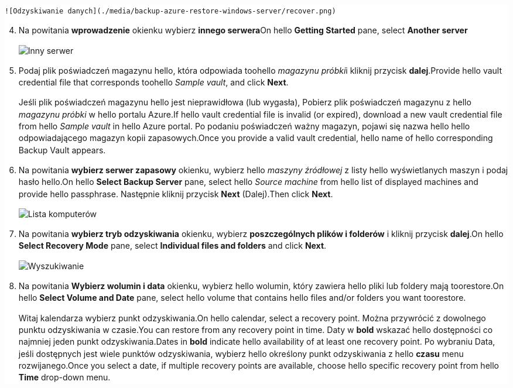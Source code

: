     ![Odzyskiwanie danych](./media/backup-azure-restore-windows-server/recover.png)

4. <span data-ttu-id="203ee-232">Na powitania **wprowadzenie** okienku wybierz **innego serwera**</span><span class="sxs-lookup"><span data-stu-id="203ee-232">On hello **Getting Started** pane, select **Another server**</span></span>

    ![Inny serwer](./media/backup-azure-restore-windows-server/alternatemachine_gettingstarted_instantrestore.png)

5. <span data-ttu-id="203ee-234">Podaj plik poświadczeń magazynu hello, która odpowiada toohello *magazynu próbki*i kliknij przycisk **dalej**.</span><span class="sxs-lookup"><span data-stu-id="203ee-234">Provide hello vault credential file that corresponds toohello *Sample vault*, and click **Next**.</span></span>

    <span data-ttu-id="203ee-235">Jeśli plik poświadczeń magazynu hello jest nieprawidłowa (lub wygasła), Pobierz plik poświadczeń magazynu z hello *magazynu próbki* w hello portalu Azure.</span><span class="sxs-lookup"><span data-stu-id="203ee-235">If hello vault credential file is invalid (or expired), download a new vault credential file from hello *Sample vault* in hello Azure portal.</span></span> <span data-ttu-id="203ee-236">Po podaniu poświadczeń ważny magazyn, pojawi się nazwa hello hello odpowiadającego magazyn kopii zapasowych.</span><span class="sxs-lookup"><span data-stu-id="203ee-236">Once you provide a valid vault credential, hello name of hello corresponding Backup Vault appears.</span></span>

6. <span data-ttu-id="203ee-237">Na powitania **wybierz serwer zapasowy** okienku, wybierz hello *maszyny źródłowej* z listy hello wyświetlanych maszyn i podaj hasło hello.</span><span class="sxs-lookup"><span data-stu-id="203ee-237">On hello **Select Backup Server** pane, select hello *Source machine* from hello list of displayed machines and provide hello passphrase.</span></span> <span data-ttu-id="203ee-238">Następnie kliknij przycisk **Next** (Dalej).</span><span class="sxs-lookup"><span data-stu-id="203ee-238">Then click **Next**.</span></span>

    ![Lista komputerów](./media/backup-azure-restore-windows-server/alternatemachine_selectmachine_instantrestore.png)

7. <span data-ttu-id="203ee-240">Na powitania **wybierz tryb odzyskiwania** okienku, wybierz **poszczególnych plików i folderów** i kliknij przycisk **dalej**.</span><span class="sxs-lookup"><span data-stu-id="203ee-240">On hello **Select Recovery Mode** pane, select **Individual files and folders** and click **Next**.</span></span>

    ![Wyszukiwanie](./media/backup-azure-restore-windows-server/alternatemachine_selectrecoverymode_instantrestore.png)

8. <span data-ttu-id="203ee-242">Na powitania **Wybierz wolumin i data** okienku, wybierz hello wolumin, który zawiera hello pliki lub foldery mają toorestore.</span><span class="sxs-lookup"><span data-stu-id="203ee-242">On hello **Select Volume and Date** pane, select hello volume that contains hello files and/or folders you want toorestore.</span></span>

    <span data-ttu-id="203ee-243">Witaj kalendarza wybierz punkt odzyskiwania.</span><span class="sxs-lookup"><span data-stu-id="203ee-243">On hello calendar, select a recovery point.</span></span> <span data-ttu-id="203ee-244">Można przywrócić z dowolnego punktu odzyskiwania w czasie.</span><span class="sxs-lookup"><span data-stu-id="203ee-244">You can restore from any recovery point in time.</span></span> <span data-ttu-id="203ee-245">Daty w **bold** wskazać hello dostępności co najmniej jeden punkt odzyskiwania.</span><span class="sxs-lookup"><span data-stu-id="203ee-245">Dates in **bold** indicate hello availability of at least one recovery point.</span></span> <span data-ttu-id="203ee-246">Po wybraniu Data, jeśli dostępnych jest wiele punktów odzyskiwania, wybierz hello określony punkt odzyskiwania z hello **czasu** menu rozwijanego.</span><span class="sxs-lookup"><span data-stu-id="203ee-246">Once you select a date, if multiple recovery points are available, choose hello specific recovery point from hello **Time** drop-down menu.</span></span>
